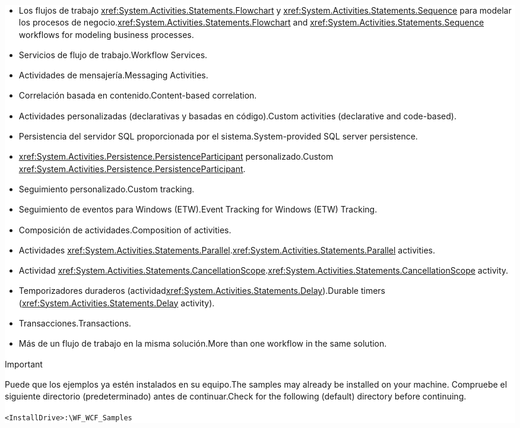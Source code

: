 - <span data-ttu-id="1d5d3-110">Los flujos de trabajo <xref:System.Activities.Statements.Flowchart> y <xref:System.Activities.Statements.Sequence> para modelar los procesos de negocio.</span><span class="sxs-lookup"><span data-stu-id="1d5d3-110"><xref:System.Activities.Statements.Flowchart> and <xref:System.Activities.Statements.Sequence> workflows for modeling business processes.</span></span>  
  
- <span data-ttu-id="1d5d3-111">Servicios de flujo de trabajo.</span><span class="sxs-lookup"><span data-stu-id="1d5d3-111">Workflow Services.</span></span>  
  
- <span data-ttu-id="1d5d3-112">Actividades de mensajería.</span><span class="sxs-lookup"><span data-stu-id="1d5d3-112">Messaging Activities.</span></span>  
  
- <span data-ttu-id="1d5d3-113">Correlación basada en contenido.</span><span class="sxs-lookup"><span data-stu-id="1d5d3-113">Content-based correlation.</span></span>  
  
- <span data-ttu-id="1d5d3-114">Actividades personalizadas (declarativas y basadas en código).</span><span class="sxs-lookup"><span data-stu-id="1d5d3-114">Custom activities (declarative and code-based).</span></span>  
  
- <span data-ttu-id="1d5d3-115">Persistencia del servidor SQL proporcionada por el sistema.</span><span class="sxs-lookup"><span data-stu-id="1d5d3-115">System-provided SQL server persistence.</span></span>  
  
- <span data-ttu-id="1d5d3-116"><xref:System.Activities.Persistence.PersistenceParticipant> personalizado.</span><span class="sxs-lookup"><span data-stu-id="1d5d3-116">Custom <xref:System.Activities.Persistence.PersistenceParticipant>.</span></span>  
  
- <span data-ttu-id="1d5d3-117">Seguimiento personalizado.</span><span class="sxs-lookup"><span data-stu-id="1d5d3-117">Custom tracking.</span></span>  
  
- <span data-ttu-id="1d5d3-118">Seguimiento de eventos para Windows (ETW).</span><span class="sxs-lookup"><span data-stu-id="1d5d3-118">Event Tracking for Windows (ETW) Tracking.</span></span>  
  
- <span data-ttu-id="1d5d3-119">Composición de actividades.</span><span class="sxs-lookup"><span data-stu-id="1d5d3-119">Composition of activities.</span></span>  
  
- <span data-ttu-id="1d5d3-120">Actividades <xref:System.Activities.Statements.Parallel>.</span><span class="sxs-lookup"><span data-stu-id="1d5d3-120"><xref:System.Activities.Statements.Parallel> activities.</span></span>  
  
- <span data-ttu-id="1d5d3-121">Actividad <xref:System.Activities.Statements.CancellationScope>.</span><span class="sxs-lookup"><span data-stu-id="1d5d3-121"><xref:System.Activities.Statements.CancellationScope> activity.</span></span>  
  
- <span data-ttu-id="1d5d3-122">Temporizadores duraderos (actividad<xref:System.Activities.Statements.Delay>).</span><span class="sxs-lookup"><span data-stu-id="1d5d3-122">Durable timers (<xref:System.Activities.Statements.Delay> activity).</span></span>  
  
- <span data-ttu-id="1d5d3-123">Transacciones.</span><span class="sxs-lookup"><span data-stu-id="1d5d3-123">Transactions.</span></span>  
  
- <span data-ttu-id="1d5d3-124">Más de un flujo de trabajo en la misma solución.</span><span class="sxs-lookup"><span data-stu-id="1d5d3-124">More than one workflow in the same solution.</span></span>  
  
> [!IMPORTANT]
>  <span data-ttu-id="1d5d3-125">Puede que los ejemplos ya estén instalados en su equipo.</span><span class="sxs-lookup"><span data-stu-id="1d5d3-125">The samples may already be installed on your machine.</span></span> <span data-ttu-id="1d5d3-126">Compruebe el siguiente directorio (predeterminado) antes de continuar.</span><span class="sxs-lookup"><span data-stu-id="1d5d3-126">Check for the following (default) directory before continuing.</span></span>  
>   
>  `<InstallDrive>:\WF_WCF_Samples`  
>   